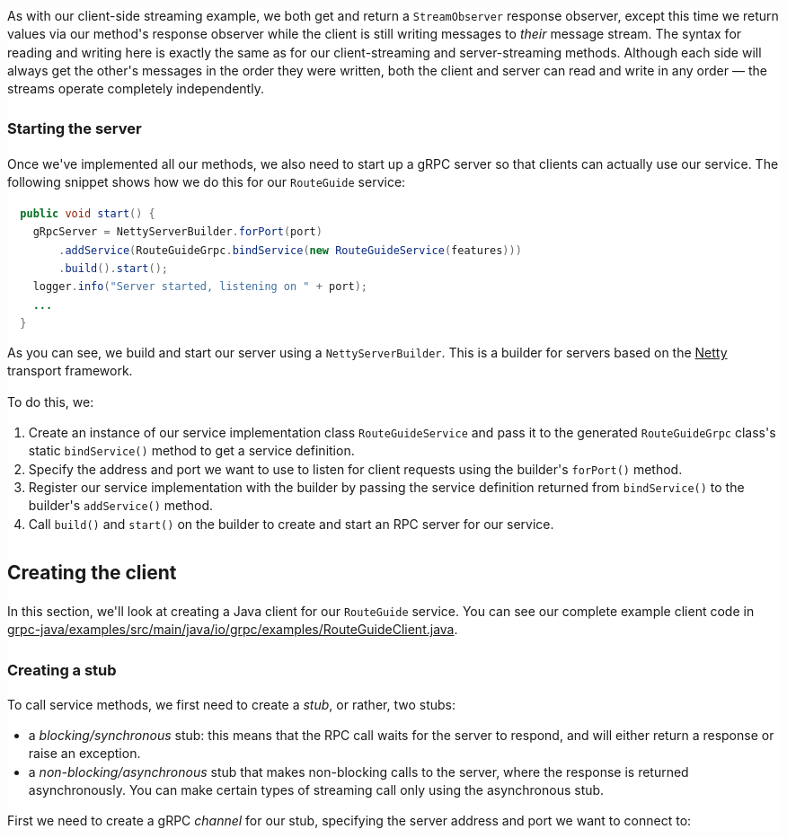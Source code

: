 As with our client-side streaming example, we both get and return a `StreamObserver` response observer, except this time we return values via our method's response observer while the client is still writing messages to *their* message stream. The syntax for reading and writing here is exactly the same as for our client-streaming and server-streaming methods. Although each side will always get the other's messages in the order they were written, both the client and server can read and write in any order — the streams operate completely independently.

### Starting the server

Once we've implemented all our methods, we also need to start up a gRPC server so that clients can actually use our service. The following snippet shows how we do this for our `RouteGuide` service:

```java
  public void start() {
    gRpcServer = NettyServerBuilder.forPort(port)
        .addService(RouteGuideGrpc.bindService(new RouteGuideService(features)))
        .build().start();
    logger.info("Server started, listening on " + port);
    ...
  }
```
As you can see, we build and start our server using a `NettyServerBuilder`. This is a builder for servers based on the [Netty](http://netty.io/) transport framework. 

To do this, we:

1. Create an instance of our service implementation class `RouteGuideService` and pass it to the generated `RouteGuideGrpc` class's static `bindService()` method to get a service definition.
3. Specify the address and port we want to use to listen for client requests using the builder's `forPort()` method.
4. Register our service implementation with the builder by passing the service definition returned from `bindService()` to the builder's `addService()` method.
5. Call `build()` and `start()` on the builder to create and start an RPC server for our service.

<a name="client"></a>
## Creating the client

In this section, we'll look at creating a Java client for our `RouteGuide` service. You can see our complete example client code in [grpc-java/examples/src/main/java/io/grpc/examples/RouteGuideClient.java](https://github.com/grpc/grpc-java/blob/master/examples/src/main/java/io/grpc/examples/RouteGuideClient.java).

### Creating a stub

To call service methods, we first need to create a *stub*, or rather, two stubs: 
- a *blocking/synchronous* stub: this means that the RPC call waits for the server to respond, and will either return a response or raise an exception.
- a *non-blocking/asynchronous* stub that makes non-blocking calls to the server, where the response is returned asynchronously. You can make certain types of streaming call only using the asynchronous stub.

First we need to create a gRPC *channel* for our stub, specifying the server address and port we want to connect to:
